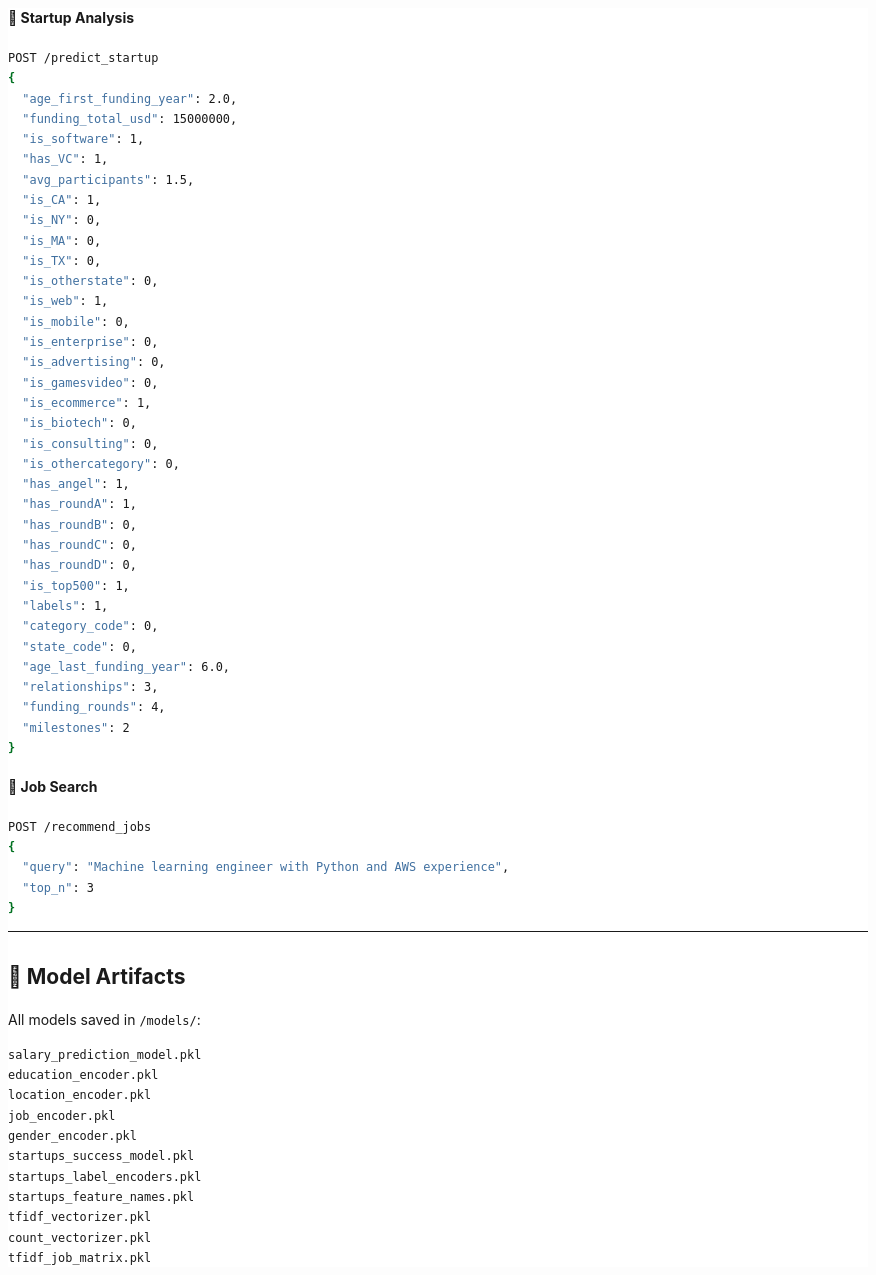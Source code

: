 #### 🚀 Startup Analysis  
```bash
POST /predict_startup
{
  "age_first_funding_year": 2.0,
  "funding_total_usd": 15000000,
  "is_software": 1,
  "has_VC": 1,
  "avg_participants": 1.5,
  "is_CA": 1,
  "is_NY": 0,
  "is_MA": 0,
  "is_TX": 0,
  "is_otherstate": 0,
  "is_web": 1,
  "is_mobile": 0,
  "is_enterprise": 0,
  "is_advertising": 0,
  "is_gamesvideo": 0,
  "is_ecommerce": 1,
  "is_biotech": 0,
  "is_consulting": 0,
  "is_othercategory": 0,
  "has_angel": 1,
  "has_roundA": 1,
  "has_roundB": 0,
  "has_roundC": 0,
  "has_roundD": 0,
  "is_top500": 1,
  "labels": 1,
  "category_code": 0,
  "state_code": 0,
  "age_last_funding_year": 6.0,
  "relationships": 3,
  "funding_rounds": 4,
  "milestones": 2
}
```  

#### 👥 Job Search  
```bash
POST /recommend_jobs
{
  "query": "Machine learning engineer with Python and AWS experience",
  "top_n": 3
}
```  

---

## 📁 Model Artifacts  
All models saved in `/models/`:  
```plaintext
salary_prediction_model.pkl
education_encoder.pkl
location_encoder.pkl
job_encoder.pkl
gender_encoder.pkl
startups_success_model.pkl
startups_label_encoders.pkl
startups_feature_names.pkl
tfidf_vectorizer.pkl
count_vectorizer.pkl
tfidf_job_matrix.pkl
```
